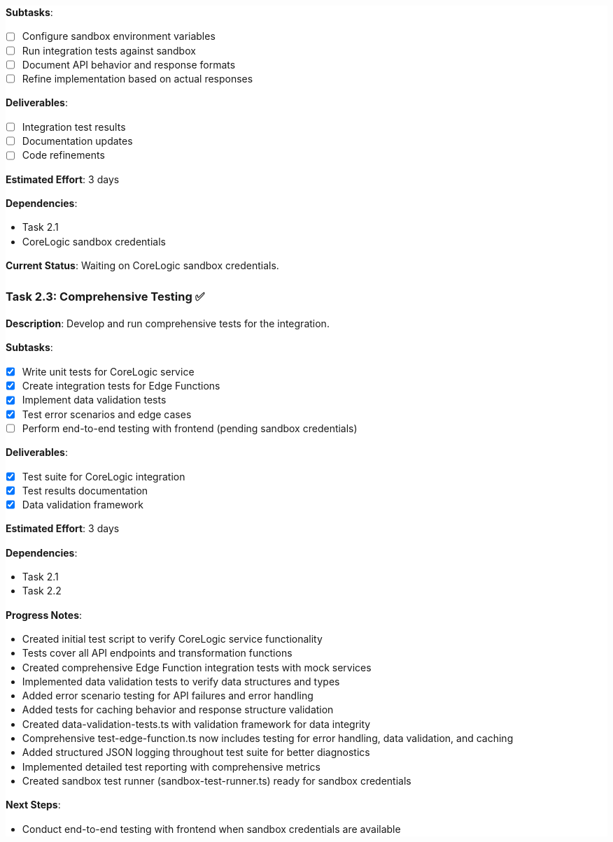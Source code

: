 **Subtasks**:
- [ ] Configure sandbox environment variables
- [ ] Run integration tests against sandbox
- [ ] Document API behavior and response formats
- [ ] Refine implementation based on actual responses

**Deliverables**:
- [ ] Integration test results
- [ ] Documentation updates
- [ ] Code refinements

**Estimated Effort**: 3 days

**Dependencies**:
- Task 2.1
- CoreLogic sandbox credentials

**Current Status**: Waiting on CoreLogic sandbox credentials.

### Task 2.3: Comprehensive Testing ✅

**Description**: Develop and run comprehensive tests for the integration.

**Subtasks**:
- [x] Write unit tests for CoreLogic service
- [x] Create integration tests for Edge Functions
- [x] Implement data validation tests
- [x] Test error scenarios and edge cases
- [ ] Perform end-to-end testing with frontend (pending sandbox credentials)

**Deliverables**:
- [x] Test suite for CoreLogic integration
- [x] Test results documentation
- [x] Data validation framework

**Estimated Effort**: 3 days

**Dependencies**:
- Task 2.1
- Task 2.2

**Progress Notes**:
- Created initial test script to verify CoreLogic service functionality
- Tests cover all API endpoints and transformation functions
- Created comprehensive Edge Function integration tests with mock services
- Implemented data validation tests to verify data structures and types
- Added error scenario testing for API failures and error handling
- Added tests for caching behavior and response structure validation
- Created data-validation-tests.ts with validation framework for data integrity
- Comprehensive test-edge-function.ts now includes testing for error handling, data validation, and caching
- Added structured JSON logging throughout test suite for better diagnostics
- Implemented detailed test reporting with comprehensive metrics
- Created sandbox test runner (sandbox-test-runner.ts) ready for sandbox credentials

**Next Steps**:
- Conduct end-to-end testing with frontend when sandbox credentials are available
